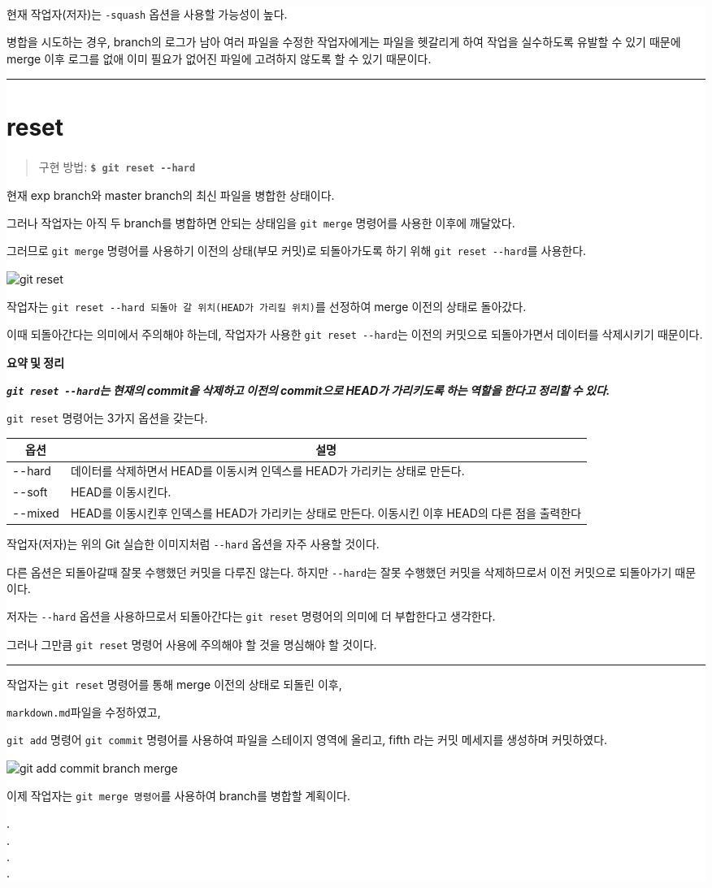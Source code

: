 현재 작업자(저자)는 `-squash` 옵션을 사용할 가능성이 높다. 

병합을 시도하는 경우, branch의 로그가 남아 여러 파일을 수정한 작업자에게는 파일을 헷갈리게 하여 작업을 실수하도록 유발할 수 있기 때문에 merge 이후 로그를 없애 이미 필요가 없어진 파일에 고려하지 않도록 할 수 있기 때문이다. 

---


# reset 

> 구현 방법: **`$ git reset --hard`**

현재 exp branch와 master branch의 최신 파일을 병합한 상태이다. 

그러나 작업자는 아직 두 branch를 병합하면 안되는 상태임을 `git merge` 명령어를 사용한 이후에 깨달았다. 

그러므로 `git merge` 명령어를 사용하기 이전의 상태(부모 커밋)로 되돌아가도록 하기 위해 `git reset --hard`를 사용한다. 


<img width="900" alt="git reset " src="https://user-images.githubusercontent.com/81100851/117428899-75531600-af61-11eb-8e88-70bc45dd1856.png">


작업자는 `git reset --hard 되돌아 갈 위치(HEAD가 가리킬 위치)`를 선정하여 merge 이전의 상태로 돌아갔다. 

이때 되돌아간다는 의미에서 주의해야 하는데, 작업자가 사용한 `git reset --hard`는 이전의 커밋으로 되돌아가면서 데이터를 삭제시키기 때문이다. 

**요약 및 정리**

***`git reset --hard`는 현재의 commit을 삭제하고 이전의 commit으로 HEAD가 가리키도록 하는 역할을 한다고 정리할 수 있다.***
 

`git reset` 명령어는 3가지 옵션을 갖는다. 

|옵션|설명|
|--|--|
|--hard|데이터를 삭제하면서 HEAD를 이동시켜 인덱스를 HEAD가 가리키는 상태로 만든다.| 
|--soft|HEAD를 이동시킨다.|
|--mixed| HEAD를 이동시킨후 인덱스를 HEAD가 가리키는 상태로 만든다. 이동시킨 이후 HEAD의 다른 점을 출력한다|

작업자(저자)는 위의 Git 실습한 이미지처럼 `--hard` 옵션을 자주 사용할 것이다. 

다른 옵션은 되돌아갈때 잘못 수행했던 커밋을 다루진 않는다. 하지만 `--hard`는 잘못 수행했던 커밋을 삭제하므로서 이전 커밋으로 되돌아가기 때문이다. 

저자는 `--hard` 옵션을 사용하므로서 되돌아간다는 `git reset` 명령어의 의미에 더 부합한다고 생각한다. 

그러나 그만큼 `git reset` 명령어 사용에 주의해야 할 것을 명심해야 할 것이다. 

---


작업자는 `git reset` 명령어를 통해 merge 이전의 상태로 되돌린 이후, 

`markdown.md`파일을 수정하였고, 

`git add` 명령어 `git commit` 명령어를 사용하여 파일을 스테이지 영역에 올리고, fifth 라는 커밋 메세지를 생성하며 커밋하였다. 

<img width="900" alt="git add commit branch merge" src="https://user-images.githubusercontent.com/81100851/117432906-d7157f00-af65-11eb-923a-c6f4029cbef7.png">

이제 작업자는 `git merge 명령어`를 사용하여 branch를 병합할 계획이다. 

.  
.  
.  
.   
 